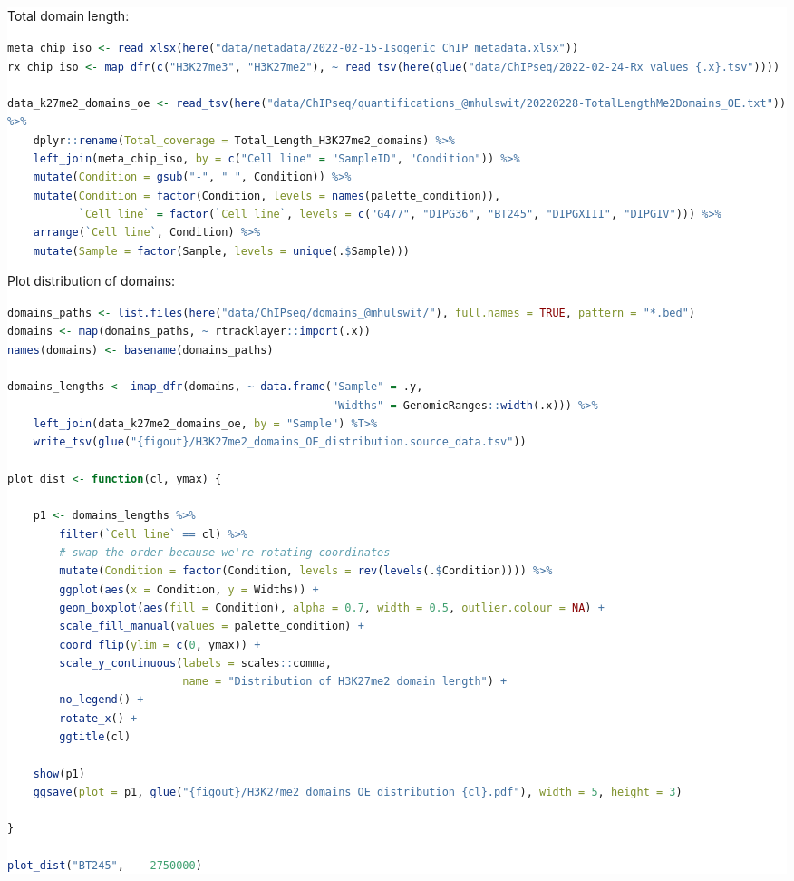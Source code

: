 

Total domain length:



```r
meta_chip_iso <- read_xlsx(here("data/metadata/2022-02-15-Isogenic_ChIP_metadata.xlsx"))
rx_chip_iso <- map_dfr(c("H3K27me3", "H3K27me2"), ~ read_tsv(here(glue("data/ChIPseq/2022-02-24-Rx_values_{.x}.tsv"))))

data_k27me2_domains_oe <- read_tsv(here("data/ChIPseq/quantifications_@mhulswit/20220228-TotalLengthMe2Domains_OE.txt")) %>% 
    dplyr::rename(Total_coverage = Total_Length_H3K27me2_domains) %>% 
    left_join(meta_chip_iso, by = c("Cell line" = "SampleID", "Condition")) %>% 
    mutate(Condition = gsub("-", " ", Condition)) %>% 
    mutate(Condition = factor(Condition, levels = names(palette_condition)),
           `Cell line` = factor(`Cell line`, levels = c("G477", "DIPG36", "BT245", "DIPGXIII", "DIPGIV"))) %>% 
    arrange(`Cell line`, Condition) %>% 
    mutate(Sample = factor(Sample, levels = unique(.$Sample)))
```



Plot distribution of domains:



```r
domains_paths <- list.files(here("data/ChIPseq/domains_@mhulswit/"), full.names = TRUE, pattern = "*.bed")
domains <- map(domains_paths, ~ rtracklayer::import(.x))
names(domains) <- basename(domains_paths)

domains_lengths <- imap_dfr(domains, ~ data.frame("Sample" = .y,
                                                  "Widths" = GenomicRanges::width(.x))) %>%
    left_join(data_k27me2_domains_oe, by = "Sample") %T>% 
    write_tsv(glue("{figout}/H3K27me2_domains_OE_distribution.source_data.tsv"))

plot_dist <- function(cl, ymax) {
    
    p1 <- domains_lengths %>% 
        filter(`Cell line` == cl) %>% 
        # swap the order because we're rotating coordinates
        mutate(Condition = factor(Condition, levels = rev(levels(.$Condition)))) %>% 
        ggplot(aes(x = Condition, y = Widths)) +
        geom_boxplot(aes(fill = Condition), alpha = 0.7, width = 0.5, outlier.colour = NA) +
        scale_fill_manual(values = palette_condition) +
        coord_flip(ylim = c(0, ymax)) +
        scale_y_continuous(labels = scales::comma,
                           name = "Distribution of H3K27me2 domain length") +
        no_legend() +
        rotate_x() +
        ggtitle(cl)
    
    show(p1)
    ggsave(plot = p1, glue("{figout}/H3K27me2_domains_OE_distribution_{cl}.pdf"), width = 5, height = 3)
    
}

plot_dist("BT245",    2750000)
```
